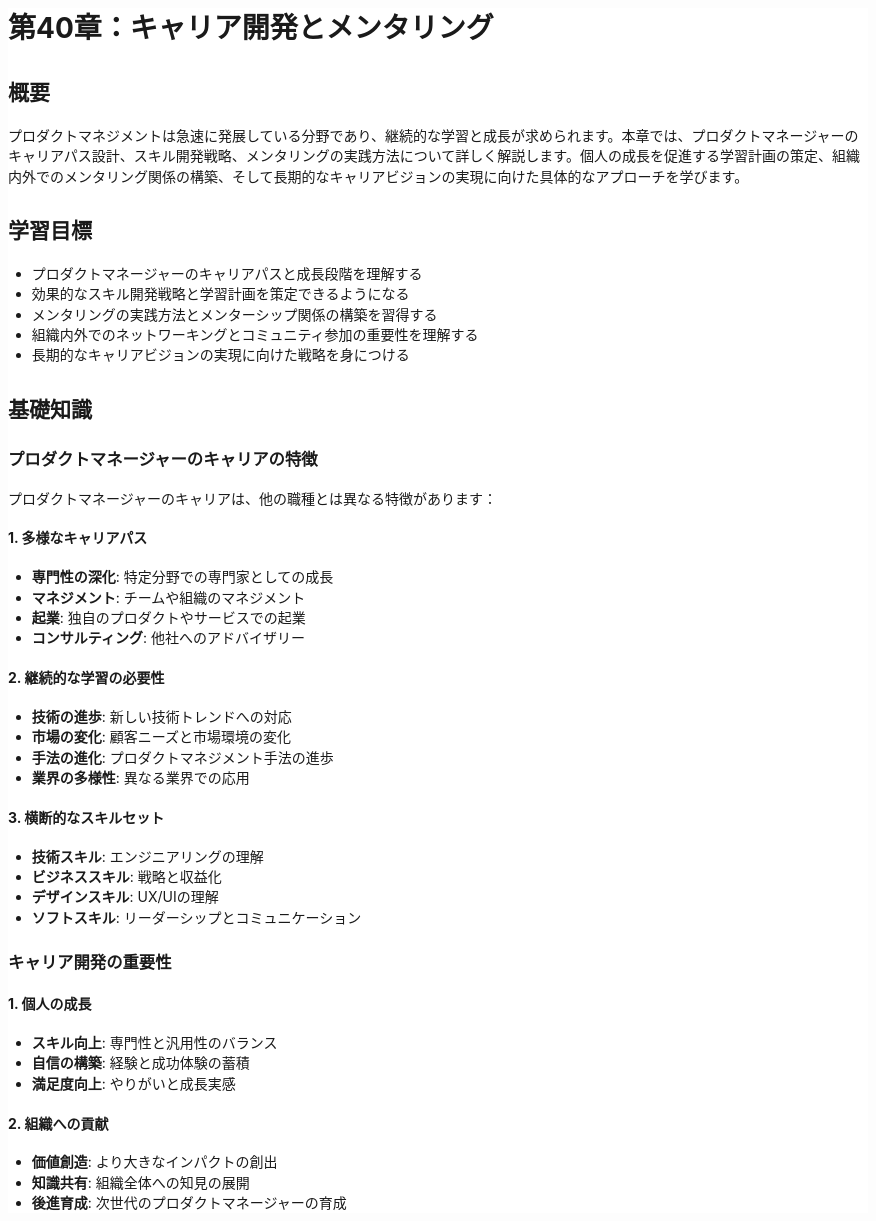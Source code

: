 # 第40章：キャリア開発とメンタリング

## 概要

プロダクトマネジメントは急速に発展している分野であり、継続的な学習と成長が求められます。本章では、プロダクトマネージャーのキャリアパス設計、スキル開発戦略、メンタリングの実践方法について詳しく解説します。個人の成長を促進する学習計画の策定、組織内外でのメンタリング関係の構築、そして長期的なキャリアビジョンの実現に向けた具体的なアプローチを学びます。

## 学習目標

- プロダクトマネージャーのキャリアパスと成長段階を理解する
- 効果的なスキル開発戦略と学習計画を策定できるようになる
- メンタリングの実践方法とメンターシップ関係の構築を習得する
- 組織内外でのネットワーキングとコミュニティ参加の重要性を理解する
- 長期的なキャリアビジョンの実現に向けた戦略を身につける

## 基礎知識

### プロダクトマネージャーのキャリアの特徴

プロダクトマネージャーのキャリアは、他の職種とは異なる特徴があります：

#### 1. 多様なキャリアパス
- **専門性の深化**: 特定分野での専門家としての成長
- **マネジメント**: チームや組織のマネジメント
- **起業**: 独自のプロダクトやサービスでの起業
- **コンサルティング**: 他社へのアドバイザリー

#### 2. 継続的な学習の必要性
- **技術の進歩**: 新しい技術トレンドへの対応
- **市場の変化**: 顧客ニーズと市場環境の変化
- **手法の進化**: プロダクトマネジメント手法の進歩
- **業界の多様性**: 異なる業界での応用

#### 3. 横断的なスキルセット
- **技術スキル**: エンジニアリングの理解
- **ビジネススキル**: 戦略と収益化
- **デザインスキル**: UX/UIの理解
- **ソフトスキル**: リーダーシップとコミュニケーション

### キャリア開発の重要性

#### 1. 個人の成長
- **スキル向上**: 専門性と汎用性のバランス
- **自信の構築**: 経験と成功体験の蓄積
- **満足度向上**: やりがいと成長実感

#### 2. 組織への貢献
- **価値創造**: より大きなインパクトの創出
- **知識共有**: 組織全体への知見の展開
- **後進育成**: 次世代のプロダクトマネージャーの育成
